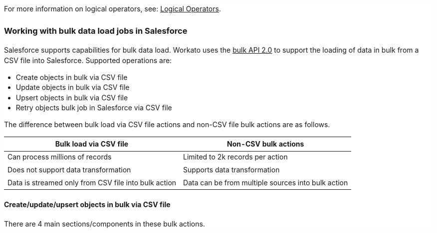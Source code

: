 For more information on logical operators, see: [Logical Operators](https://developer.salesforce.com/docs/atlas.en-us.soql_sosl.meta/soql_sosl/sforce_api_calls_soql_select_logicaloperators.htm).

### Working with bulk data load jobs in Salesforce
Salesforce supports capabilities for bulk data load. Workato uses the [bulk API 2.0](https://developer.salesforce.com/docs/atlas.en-us.api_bulk_v2.meta/api_bulk_v2/introduction_bulk_api_2.htm) to support the loading of data in bulk from a CSV file into Salesforce. Supported operations are:
- Create objects in bulk via CSV file
- Update objects in bulk via CSV file
- Upsert objects in bulk via CSV file
- Retry objects bulk job in Salesforce via CSV file

The difference between bulk load via CSV file actions and non-CSV file bulk actions are as follows.

| Bulk load via CSV file                               | Non-CSV bulk actions                               |
|------------------------------------------------------|----------------------------------------------------|
| Can process millions of records                      | Limited to 2k records per action                   |
| Does not support data transformation                 | Supports data transformation                       |
| Data is streamed only from CSV file into bulk action | Data can be from multiple sources into bulk action |

#### Create/update/upsert objects in bulk via CSV file
There are 4 main sections/components in these bulk actions.
